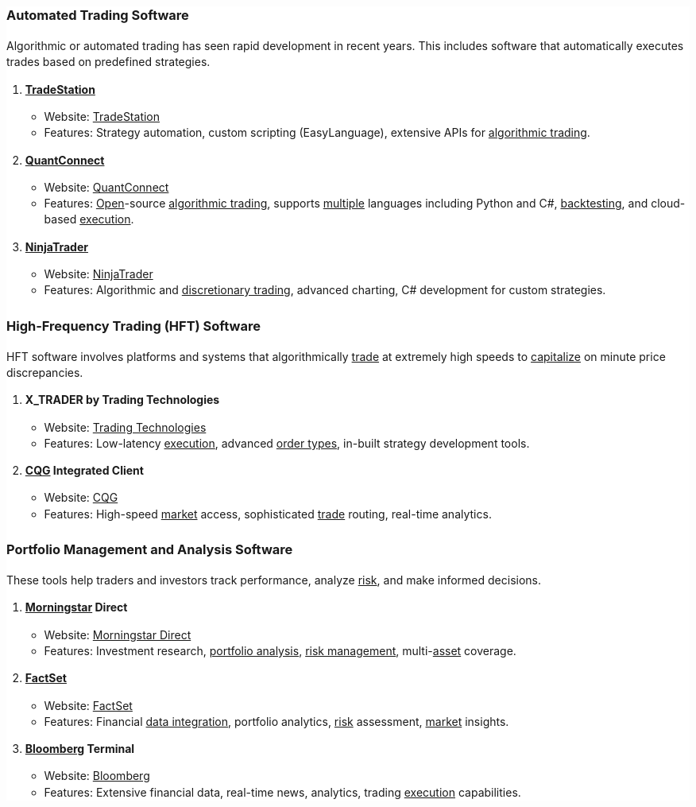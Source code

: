 ### Automated Trading Software

Algorithmic or automated trading has seen rapid development in recent years. This includes software that automatically executes trades based on predefined strategies.

1. **[TradeStation](../t/tradestation.md)**
   - Website: [TradeStation](https://www.tradestation.com/)
   - Features: Strategy automation, custom scripting (EasyLanguage), extensive APIs for [algorithmic trading](../a/algorithmic_trading.md).

2. **[QuantConnect](../q/quantconnect.md)**
   - Website: [QuantConnect](https://www.quantconnect.com/)
   - Features: [Open](../o/open.md)-source [algorithmic trading](../a/algorithmic_trading.md), supports [multiple](../m/multiple.md) languages including Python and C#, [backtesting](../b/backtesting.md), and cloud-based [execution](../e/execution.md).

3. **[NinjaTrader](../n/ninjatrader.md)**
   - Website: [NinjaTrader](https://ninjatrader.com/)
   - Features: Algorithmic and [discretionary trading](../d/discretionary_trading.md), advanced charting, C# development for custom strategies.

### High-Frequency Trading (HFT) Software

HFT software involves platforms and systems that algorithmically [trade](../t/trade.md) at extremely high speeds to [capitalize](../c/capitalize.md) on minute price discrepancies.

1. **X_TRADER by Trading Technologies**
   - Website: [Trading Technologies](https://www.tradingtechnologies.com/)
   - Features: Low-latency [execution](../e/execution.md), advanced [order types](../o/order_types_in_trading.md), in-built strategy development tools.

2. **[CQG](../c/cqg.md) Integrated Client**
   - Website: [CQG](https://www.cqg.com/)
   - Features: High-speed [market](../m/market.md) access, sophisticated [trade](../t/trade.md) routing, real-time analytics.

### Portfolio Management and Analysis Software

These tools help traders and investors track performance, analyze [risk](../r/risk.md), and make informed decisions.

1. **[Morningstar](../m/morningstar.md) Direct**
   - Website: [Morningstar Direct](https://www.morningstar.com/products/direct)
   - Features: Investment research, [portfolio analysis](../p/portfolio_analysis.md), [risk management](../r/risk_management.md), multi-[asset](../a/asset.md) coverage.

2. **[FactSet](../f/factset.md)**
   - Website: [FactSet](https://www.factset.com/)
   - Features: Financial [data integration](../d/data_integration.md), portfolio analytics, [risk](../r/risk.md) assessment, [market](../m/market.md) insights.

3. **[Bloomberg](../b/bloomberg.md) Terminal**
   - Website: [Bloomberg](https://www.bloomberg.com/professional/solution/bloomberg-terminal/)
   - Features: Extensive financial data, real-time news, analytics, trading [execution](../e/execution.md) capabilities.
